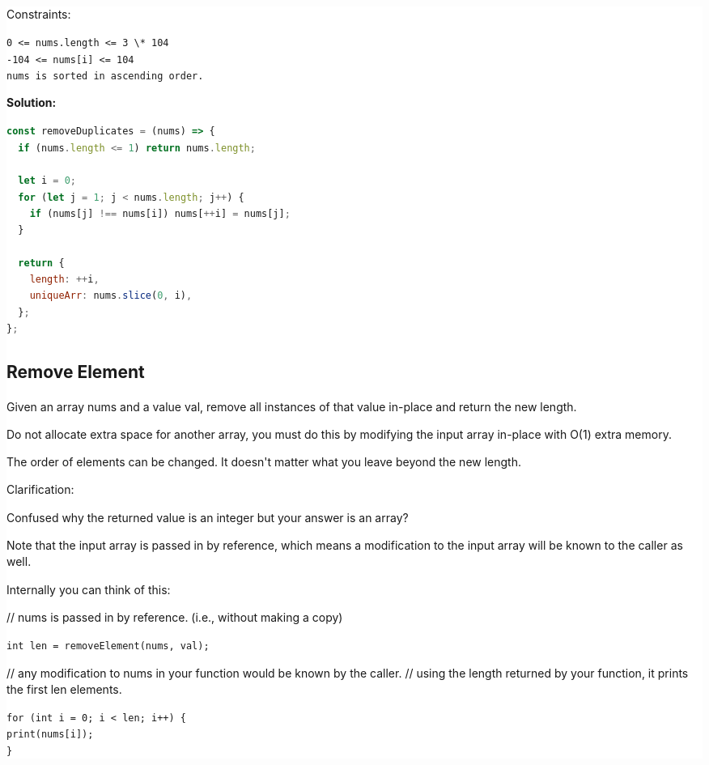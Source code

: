 Constraints:

```
0 <= nums.length <= 3 \* 104
-104 <= nums[i] <= 104
nums is sorted in ascending order.
```

**Solution:**

```javascript
const removeDuplicates = (nums) => {
  if (nums.length <= 1) return nums.length;

  let i = 0;
  for (let j = 1; j < nums.length; j++) {
    if (nums[j] !== nums[i]) nums[++i] = nums[j];
  }

  return {
    length: ++i,
    uniqueArr: nums.slice(0, i),
  };
};
```

## **Remove Element** <a name="Remove-Element"></a>

Given an array nums and a value val, remove all instances of that value in-place and return the new length.

Do not allocate extra space for another array, you must do this by modifying the input array in-place with O(1) extra memory.

The order of elements can be changed. It doesn't matter what you leave beyond the new length.

Clarification:

Confused why the returned value is an integer but your answer is an array?

Note that the input array is passed in by reference, which means a modification to the input array will be known to the caller as well.

Internally you can think of this:

// nums is passed in by reference. (i.e., without making a copy)

```
int len = removeElement(nums, val);
```

// any modification to nums in your function would be known by the caller.
// using the length returned by your function, it prints the first len elements.

```
for (int i = 0; i < len; i++) {
print(nums[i]);
}
```
